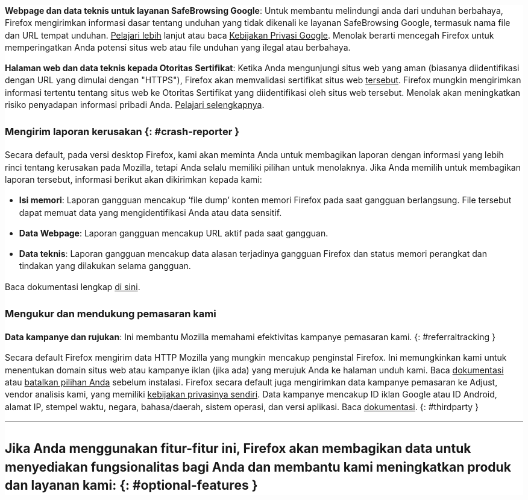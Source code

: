 **Webpage dan data teknis untuk layanan SafeBrowsing Google**: Untuk membantu melindungi anda dari unduhan berbahaya, Firefox mengirimkan informasi dasar tentang unduhan yang tidak dikenali ke layanan SafeBrowsing Google, termasuk nama file dan URL tempat unduhan. [Pelajari lebih](https://support.mozilla.org/kb/how-does-phishing-and-malware-protection-work) lanjut atau baca [Kebijakan Privasi Google](https://www.google.com/policies/privacy/). Menolak berarti mencegah Firefox untuk memperingatkan Anda potensi situs web atau file unduhan yang ilegal atau berbahaya.

**Halaman web dan data teknis kepada Otoritas Sertifikat**: Ketika Anda mengunjungi situs web yang aman (biasanya diidentifikasi dengan URL yang dimulai dengan "HTTPS"), Firefox akan memvalidasi sertifikat situs web [tersebut](https://support.mozilla.org/kb/secure-website-certificate). Firefox mungkin mengirimkan informasi tertentu tentang situs web ke Otoritas Sertifikat yang diidentifikasi oleh situs web tersebut. Menolak akan meningkatkan risiko penyadapan informasi pribadi Anda. [Pelajari selengkapnya](https://support.mozilla.org/kb/advanced-settings-browsing-network-updates-encryption#w_certificates-tab).

### Mengirim laporan kerusakan {: #crash-reporter }
Secara default, pada versi desktop Firefox, kami akan meminta Anda untuk membagikan laporan dengan informasi yang lebih rinci tentang kerusakan pada Mozilla, tetapi Anda selalu memiliki pilihan untuk menolaknya. Jika Anda memilih untuk membagikan laporan tersebut, informasi berikut akan dikirimkan kepada kami:

* __Isi memori__: Laporan gangguan mencakup ‘file dump’ konten memori Firefox pada saat gangguan berlangsung. File tersebut dapat memuat data yang mengidentifikasi Anda atau data sensitif.

* __Data Webpage__: Laporan gangguan mencakup URL aktif pada saat gangguan.

* __Data teknis__: Laporan gangguan mencakup data alasan terjadinya gangguan Firefox dan status memori perangkat dan tindakan yang dilakukan selama gangguan.

Baca dokumentasi lengkap [di sini](https://firefox-source-docs.mozilla.org/toolkit/crashreporter/crashreporter/index.html).

### Mengukur dan mendukung pemasaran kami

__Data kampanye dan rujukan__: Ini membantu Mozilla memahami efektivitas kampanye pemasaran kami.
{: #referraltracking }

Secara default Firefox mengirim data HTTP Mozilla yang mungkin mencakup penginstal Firefox. Ini memungkinkan kami untuk menentukan domain situs web atau kampanye iklan (jika ada) yang merujuk Anda ke halaman unduh kami. Baca [dokumentasi](https://firefox-source-docs.mozilla.org/toolkit/components/telemetry/telemetry/data/environment.html#attribution) atau [batalkan pilihan Anda](https://support.mozilla.org/kb/desktop-attribution-privacy) sebelum instalasi. Firefox secara default juga mengirimkan data kampanye pemasaran ke Adjust, vendor analisis kami, yang memiliki [kebijakan privasinya sendiri](https://www.adjust.com/terms/privacy-policy/). Data kampanye mencakup ID iklan Google atau ID Android, alamat IP, stempel waktu, negara, bahasa/daerah, sistem operasi, dan versi aplikasi. Baca [dokumentasi](https://dictionary.telemetry.mozilla.org/apps/fenix?itemType=metrics&page=1&search=adjust).
{: #thirdparty }

---

## Jika Anda menggunakan fitur-fitur ini, Firefox akan membagikan data untuk menyediakan fungsionalitas bagi Anda dan membantu kami meningkatkan produk dan layanan kami: {: #optional-features }
